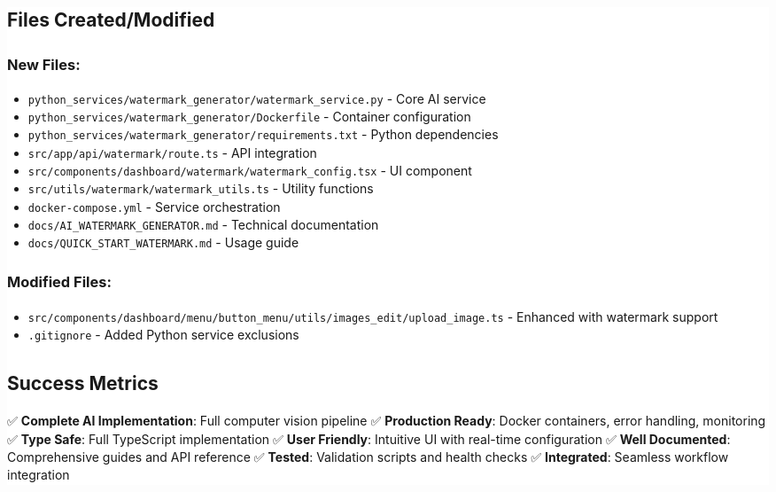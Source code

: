 ## Files Created/Modified

### New Files:
- `python_services/watermark_generator/watermark_service.py` - Core AI service
- `python_services/watermark_generator/Dockerfile` - Container configuration
- `python_services/watermark_generator/requirements.txt` - Python dependencies
- `src/app/api/watermark/route.ts` - API integration
- `src/components/dashboard/watermark/watermark_config.tsx` - UI component
- `src/utils/watermark/watermark_utils.ts` - Utility functions
- `docker-compose.yml` - Service orchestration
- `docs/AI_WATERMARK_GENERATOR.md` - Technical documentation
- `docs/QUICK_START_WATERMARK.md` - Usage guide

### Modified Files:
- `src/components/dashboard/menu/button_menu/utils/images_edit/upload_image.ts` - Enhanced with watermark support
- `.gitignore` - Added Python service exclusions

## Success Metrics
✅ **Complete AI Implementation**: Full computer vision pipeline
✅ **Production Ready**: Docker containers, error handling, monitoring
✅ **Type Safe**: Full TypeScript implementation
✅ **User Friendly**: Intuitive UI with real-time configuration
✅ **Well Documented**: Comprehensive guides and API reference
✅ **Tested**: Validation scripts and health checks
✅ **Integrated**: Seamless workflow integration
